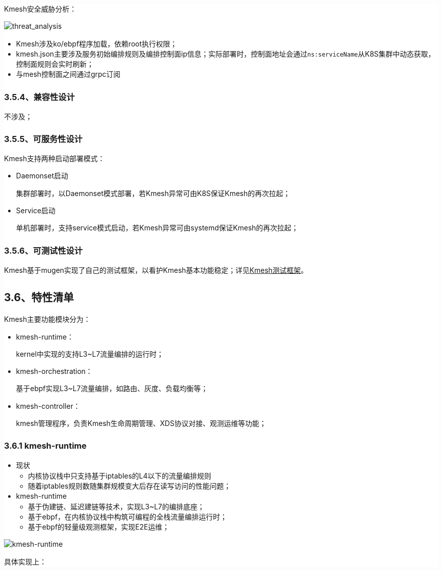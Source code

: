 Kmesh安全威胁分析：

![threat_analysis](pics/design/threat_analysis.png)

- Kmesh涉及ko/ebpf程序加载，依赖root执行权限；
- kmesh.json主要涉及服务初始编排规则及编排控制面ip信息；实际部署时，控制面地址会通过`ns:serviceName`从K8S集群中动态获取，控制面规则会实时刷新；
- 与mesh控制面之间通过grpc订阅

### 3.5.4、兼容性设计

不涉及；

### 3.5.5、可服务性设计

Kmesh支持两种启动部署模式：

- Daemonset启动

  集群部署时，以Daemonset模式部署，若Kmesh异常可由K8S保证Kmesh的再次拉起；

- Service启动

  单机部署时，支持service模式启动，若Kmesh异常可由systemd保证Kmesh的再次拉起；

### 3.5.6、可测试性设计

Kmesh基于mugen实现了自己的测试框架，以看护Kmesh基本功能稳定；详见[Kmesh测试框架](../test/README.md)。

## 3.6、特性清单

Kmesh主要功能模块分为：

- kmesh-runtime：

  kernel中实现的支持L3~L7流量编排的运行时；

- kmesh-orchestration：

  基于ebpf实现L3~L7流量编排，如路由、灰度、负载均衡等；

- kmesh-controller：

  kmesh管理程序，负责Kmesh生命周期管理、XDS协议对接、观测运维等功能；

### 3.6.1 kmesh-runtime

- 现状
  - 内核协议栈中只支持基于iptables的L4以下的流量编排规则
  - 随着iptables规则数随集群规模变大后存在读写访问的性能问题；
- kmesh-runtime
  - 基于伪建链、延迟建链等技术，实现L3~L7的编排底座；
  - 基于ebpf，在内核协议栈中构筑可编程的全栈流量编排运行时；
  - 基于ebpf的轻量级观测框架，实现E2E运维；

![kmesh-runtime](pics/design/kmesh-runtime.png)

具体实现上：
